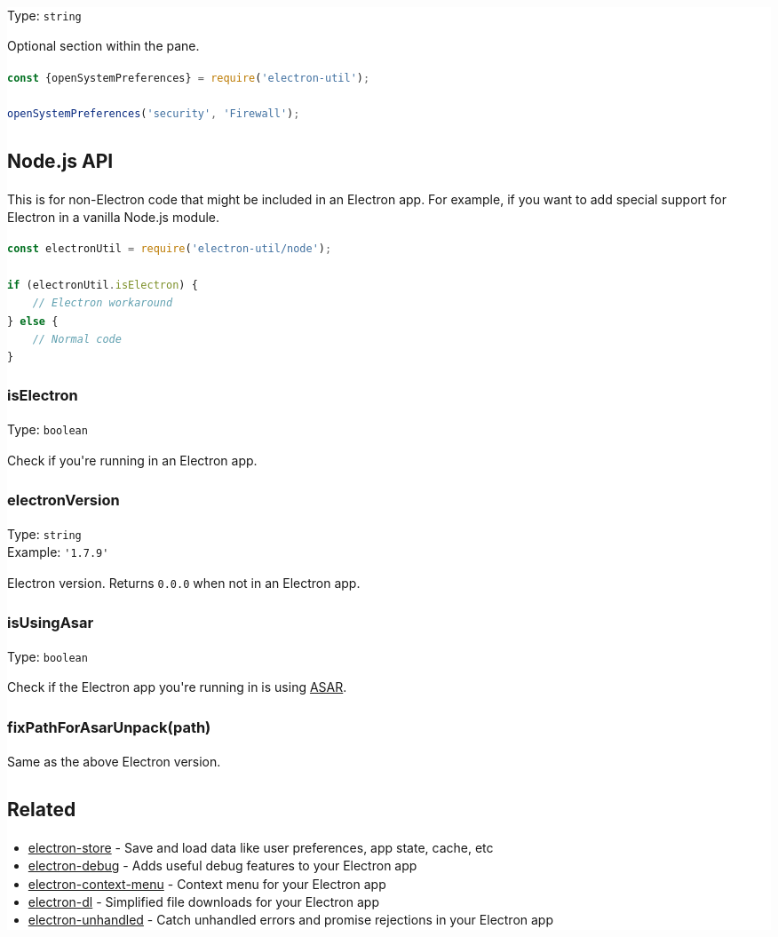 Type: `string`

Optional section within the pane.

```js
const {openSystemPreferences} = require('electron-util');

openSystemPreferences('security', 'Firewall');
```

## Node.js API

This is for non-Electron code that might be included in an Electron app. For example, if you want to add special support for Electron in a vanilla Node.js module.

```js
const electronUtil = require('electron-util/node');

if (electronUtil.isElectron) {
	// Electron workaround
} else {
	// Normal code
}
```

### isElectron

Type: `boolean`

Check if you're running in an Electron app.

### electronVersion

Type: `string`\
Example: `'1.7.9'`

Electron version. Returns `0.0.0` when not in an Electron app.

### isUsingAsar

Type: `boolean`

Check if the Electron app you're running in is using [ASAR](https://electronjs.org/docs/tutorial/application-packaging/).

### fixPathForAsarUnpack(path)

Same as the above Electron version.

## Related

- [electron-store](https://github.com/sindresorhus/electron-store) - Save and load data like user preferences, app state, cache, etc
- [electron-debug](https://github.com/sindresorhus/electron-debug) - Adds useful debug features to your Electron app
- [electron-context-menu](https://github.com/sindresorhus/electron-context-menu) - Context menu for your Electron app
- [electron-dl](https://github.com/sindresorhus/electron-dl) - Simplified file downloads for your Electron app
- [electron-unhandled](https://github.com/sindresorhus/electron-unhandled) - Catch unhandled errors and promise rejections in your Electron app
